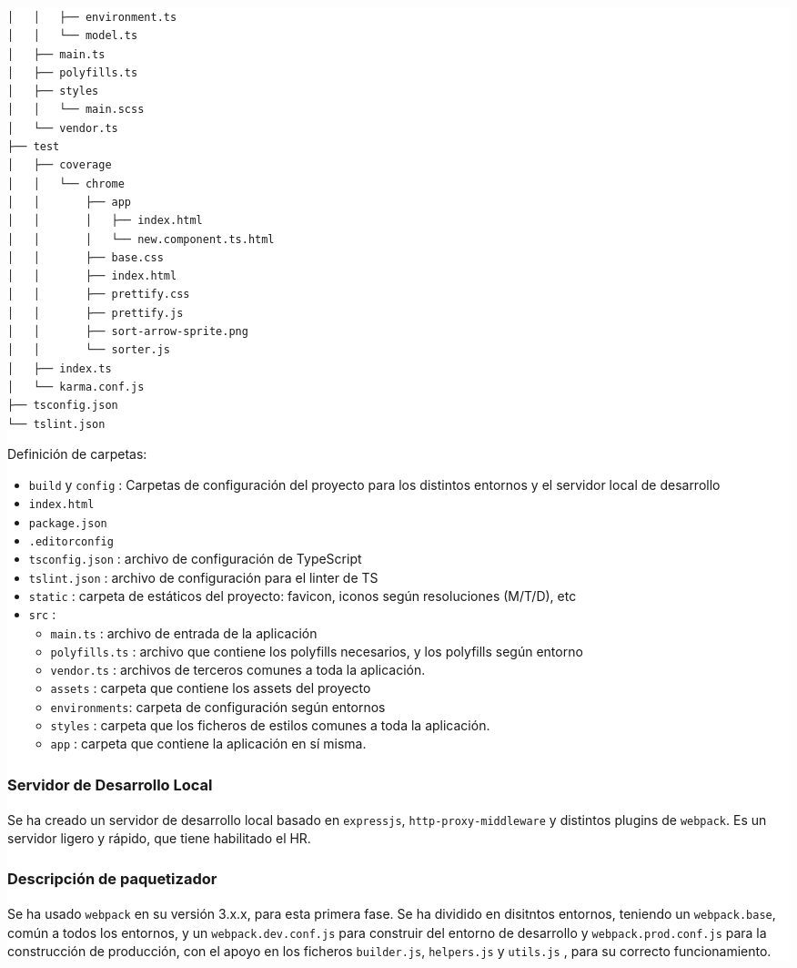 ```sh
│   │   ├── environment.ts
│   │   └── model.ts
│   ├── main.ts
│   ├── polyfills.ts
│   ├── styles
│   │   └── main.scss
│   └── vendor.ts
├── test
│   ├── coverage
│   │   └── chrome
│   │       ├── app
│   │       │   ├── index.html
│   │       │   └── new.component.ts.html
│   │       ├── base.css
│   │       ├── index.html
│   │       ├── prettify.css
│   │       ├── prettify.js
│   │       ├── sort-arrow-sprite.png
│   │       └── sorter.js
│   ├── index.ts
│   └── karma.conf.js
├── tsconfig.json
└── tslint.json
```

Definición de carpetas:

* `build` y `config` : Carpetas de configuración del proyecto para los distintos entornos y el servidor local de desarrollo
* `index.html`
* `package.json`
* `.editorconfig`
* `tsconfig.json` : archivo de configuración de TypeScript
* `tslint.json` : archivo de configuración para el linter de TS
* `static` : carpeta de estáticos del proyecto: favicon, iconos según resoluciones (M/T/D), etc
* `src` :
  * `main.ts` : archivo de entrada de la aplicación
  * `polyfills.ts` : archivo que contiene los polyfills necesarios, y los polyfills según entorno
  * `vendor.ts` : archivos de terceros comunes a toda la aplicación.
  * `assets` : carpeta que contiene los assets del proyecto
  * `environments`: carpeta de configuración según entornos
  * `styles` : carpeta que los ficheros de estilos comunes a toda la aplicación.
  * `app` : carpeta que contiene la aplicación en sí misma.

### <a id="local"></a> Servidor de Desarrollo Local

Se ha creado un servidor de desarrollo local basado en `expressjs`, `http-proxy-middleware` y distintos plugins de `webpack`. Es un servidor ligero y rápido, que tiene habilitado el HR.

### <a id="package"></a> Descripción de paquetizador

Se ha usado `webpack` en su versión 3.x.x, para esta primera fase. Se ha dividido en disitntos entornos, teniendo un `webpack.base`, común a todos los entornos, y un `webpack.dev.conf.js` para construir del entorno de desarrollo y `webpack.prod.conf.js` para la construcción de producción, con el apoyo en los ficheros `builder.js`, `helpers.js` y `utils.js` , para su correcto funcionamiento.
